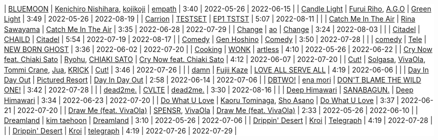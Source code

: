 | [BLUEMOON](https://open.spotify.com/track/37kvXE6pY1XzSW74q7yWdT) | [Kenichiro Nishihara](https://open.spotify.com/artist/4en7e0KjSkfa4sfLDhTc3m), [kojikoji](https://open.spotify.com/artist/13lFKnH7sS9T35uPQmxaOs) | [empath](https://open.spotify.com/album/7vNnPAKcr9QyuVDRdxrXz8) | 3:40 | 2022-05-26 | 2022-06-15 |
| [Candle Light](https://open.spotify.com/track/1xsgBj3O1MchwVBa6ckwXx) | [Furui Riho](https://open.spotify.com/artist/6OgsusVzVrkzCvbXpv6GWh), [A.G.O](https://open.spotify.com/artist/5SeNiJVjU56de5iLf0XbwK) | [Green Light](https://open.spotify.com/album/3KhTmSUwEUdPGjE1ay4gI2) | 3:49 | 2022-05-26 | 2022-08-19 |
| [Carrion](https://open.spotify.com/track/51v4uvCuVT39JvgOsN9s7T) | [TESTSET](https://open.spotify.com/artist/5yNHyOo143SXywbGvCAXhD) | [EP1 TSTST](https://open.spotify.com/album/4IeKAzgiVWHu82BIm2QktQ) | 5:07 | 2022-08-11 |  |
| [Catch Me In The Air](https://open.spotify.com/track/6VRfsebyIwzt9otSvcuV87) | [Rina Sawayama](https://open.spotify.com/artist/2KEqzdPS7M5YwGmiuPTdr5) | [Catch Me In The Air](https://open.spotify.com/album/31uMGaqlOlC9QcKG8e7aVq) | 3:35 | 2022-06-28 | 2022-07-29 |
| [Change](https://open.spotify.com/track/2FM1aNnqVfUsBkyTcxQmVm) | [ao](https://open.spotify.com/artist/5NUhVvh0ERaLUcVqbUfDhK) | [Change](https://open.spotify.com/album/7ybRhDFyFV9bRXMIGW6wbl) | 3:24 | 2022-08-03 |  |
| [Citadel](https://open.spotify.com/track/59WMM6wfOhm7mLs5yxrGjt) | [CHAILD](https://open.spotify.com/artist/5ryFgnGvydhbBTJWoiIjL2) | [Citadel](https://open.spotify.com/album/2dvus8y7rORaQ6S2euxBmh) | 5:54 | 2022-07-19 | 2022-08-17 |
| [Comedy](https://open.spotify.com/track/5SuOikwiRyPMVoIQDJUgSV) | [Gen Hoshino](https://open.spotify.com/artist/1S2S00lgLYLGHWA44qGEUs) | [Comedy](https://open.spotify.com/album/41ERrwfzos93Xlf6hFBiDn) | 3:50 | 2022-07-28 |  |
| [comedy](https://open.spotify.com/track/3eLopqgxulNGjdgBVPCmvW) | [Tele](https://open.spotify.com/artist/2DesRdo7rppo0VC8cR3vsf) | [NEW BORN GHOST](https://open.spotify.com/album/0WAltRUelTPVhbvhJCIF6d) | 3:36 | 2022-06-02 | 2022-07-20 |
| [Cooking](https://open.spotify.com/track/2FwuFgWAR33gH8P2TlYFT6) | [WONK](https://open.spotify.com/artist/15B9FrdU78YP1NVHRekesE) | [artless](https://open.spotify.com/album/5Hz2EK3klZBI9sjh1j65Jx) | 4:10 | 2022-05-26 | 2022-06-22 |
| [Cry Now feat\. Chiaki Sato](https://open.spotify.com/track/4c1wyYgYhN8ckz4eOccw7r) | [Ryohu](https://open.spotify.com/artist/0qQOHfWvRf8O1wXYXMmV6U), [CHIAKI SATO](https://open.spotify.com/artist/7fD1pCIsnPsUt6mHizHGnt) | [Cry Now feat\. Chiaki Sato](https://open.spotify.com/album/0eaGXqRgtmSVu2Dxvj6Ob4) | 4:12 | 2022-06-07 | 2022-07-20 |
| [Cut!](https://open.spotify.com/track/7Gk6wh2JTAH8d9eqU3GKon) | [Solgasa](https://open.spotify.com/artist/2OnKo4AWIS0E2QLKLW8VPQ), [VivaOla](https://open.spotify.com/artist/5t8n1FYliYmJ4tqtITVbF9), [Tommi Crane](https://open.spotify.com/artist/0CRkzSoef3FA1WzmwyHrku), [Jua](https://open.spotify.com/artist/4DC1obPJLR8W43ruJxQ0Rk), [KRICK](https://open.spotify.com/artist/4vD5wi2rLVnQoXKspx48x2) | [Cut!](https://open.spotify.com/album/6BZ2CdqYFy2p0RatF8A5sH) | 3:46 | 2022-07-26 |  |
| [damn](https://open.spotify.com/track/7dNxxkapvf5eRkw24PHSpy) | [Fujii Kaze](https://open.spotify.com/artist/6bDWAcdtVR3WHz2xtiIPUi) | [LOVE ALL SERVE ALL](https://open.spotify.com/album/6VJwkUQXD3DnqqUUaxqDzH) | 4:19 | 2022-06-06 |  |
| [Day In Day Out](https://open.spotify.com/track/5RTWTDzC0neY2cRljMw0zB) | [Pictured Resort](https://open.spotify.com/artist/7BCf2R7bgylYjfgeq5Zrrm) | [Day In Day Out](https://open.spotify.com/album/2LUbONUfN9g9zPxL1ukeW5) | 2:58 | 2022-06-14 | 2022-07-06 |
| [DBTWO!](https://open.spotify.com/track/3tGzMXFs9RWxcCKiZQxiC6) | [ena mori](https://open.spotify.com/artist/5FW3vzEP2gQB3RQRNmR6ON) | [DON'T BLAME THE WILD ONE!](https://open.spotify.com/album/4U7IlPTJAlT5n1BJX6lCgI) | 3:42 | 2022-07-28 |  |
| [dead2me.](https://open.spotify.com/track/0NsnAcdO7vVrQgPH6SoiF3) | [CVLTE](https://open.spotify.com/artist/3IVZ4DbJgnhOtXQruNdomA) | [dead2me.](https://open.spotify.com/album/6UaYSCrPhRj92JDySXKFc7) | 3:30 | 2022-08-16 |  |
| [Deep Himawari](https://open.spotify.com/track/4Djw11FVmjUYfOOS96qIgW) | [SANABAGUN.](https://open.spotify.com/artist/7tiKnydNP65EPFiYRiW2Pu) | [Deep Himawari](https://open.spotify.com/album/3CbskWWeIvgowtLb2MQAaZ) | 3:34 | 2022-06-23 | 2022-07-20 |
| [Do What U Love](https://open.spotify.com/track/1qn2VwBsPI0iF6uiqOylRD) | [Kaoru Tominaga](https://open.spotify.com/artist/7h8VFlFvY1tPKovx1mKTGE), [Sho Asano](https://open.spotify.com/artist/7oNLOW0qxiKDZnG9xkP6CX) | [Do What U Love](https://open.spotify.com/album/2IHKQdjkiFyCO1yqz5IcZI) | 3:37 | 2022-06-21 | 2022-07-20 |
| [Draw Me \(feat\. VivaOla\)](https://open.spotify.com/track/7kuuBMGV8Y4BLmjF5LLAV1) | [SPENSR](https://open.spotify.com/artist/5jzmNh6iGnT9NpmQSHGeiO), [VivaOla](https://open.spotify.com/artist/5t8n1FYliYmJ4tqtITVbF9) | [Draw Me \(feat\. VivaOla\)](https://open.spotify.com/album/1D5JPBryEXZFilbWtSbnS8) | 2:33 | 2022-05-26 | 2022-06-10 |
| [Dreamland](https://open.spotify.com/track/3ORCCabyenbxmsV0QacO8M) | [kim taehoon](https://open.spotify.com/artist/6qQHzLu9pasNUZGt1cdD1N) | [Dreamland](https://open.spotify.com/album/4vNdN9jMsAr8VIyLh8OYde) | 3:10 | 2022-05-26 | 2022-07-06 |
| [Drippin' Desert](https://open.spotify.com/track/3oIRoQoLagPUYw3JcvuVeq) | [Kroi](https://open.spotify.com/artist/4S8J8Nct8lHsbzAeNJXcJa) | [Telegraph](https://open.spotify.com/album/3ismxDq0GXM0yuiF6U8We3) | 4:19 | 2022-07-28 |  |
| [Drippin' Desert](https://open.spotify.com/track/5LwhU17yOVvsBKw1SBW9aj) | [Kroi](https://open.spotify.com/artist/4S8J8Nct8lHsbzAeNJXcJa) | [telegraph](https://open.spotify.com/album/0iA4MRC2v2WBEfgw8FSesc) | 4:19 | 2022-07-26 | 2022-07-29 |